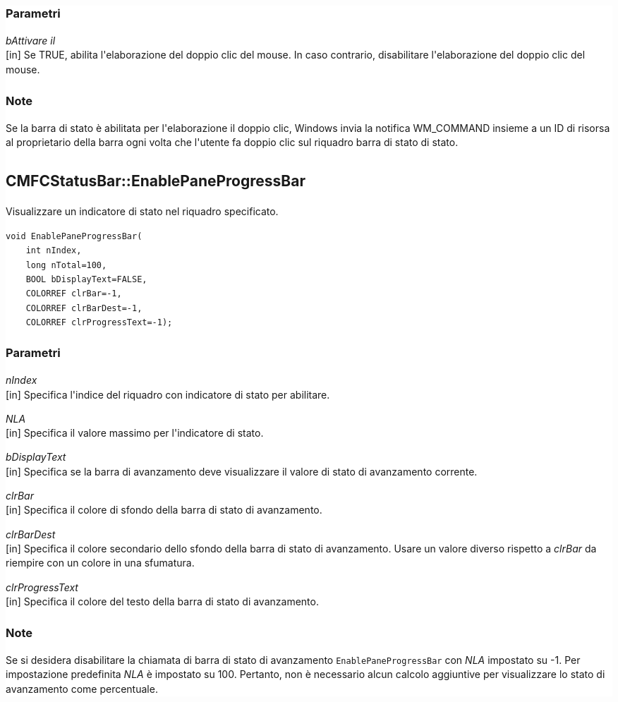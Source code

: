### <a name="parameters"></a>Parametri

*bAttivare il*<br/>
[in] Se TRUE, abilita l'elaborazione del doppio clic del mouse. In caso contrario, disabilitare l'elaborazione del doppio clic del mouse.

### <a name="remarks"></a>Note

Se la barra di stato è abilitata per l'elaborazione il doppio clic, Windows invia la notifica WM_COMMAND insieme a un ID di risorsa al proprietario della barra ogni volta che l'utente fa doppio clic sul riquadro barra di stato di stato.

##  <a name="enablepaneprogressbar"></a>  CMFCStatusBar::EnablePaneProgressBar

Visualizzare un indicatore di stato nel riquadro specificato.

```
void EnablePaneProgressBar(
    int nIndex,
    long nTotal=100,
    BOOL bDisplayText=FALSE,
    COLORREF clrBar=-1,
    COLORREF clrBarDest=-1,
    COLORREF clrProgressText=-1);
```

### <a name="parameters"></a>Parametri

*nIndex*<br/>
[in] Specifica l'indice del riquadro con indicatore di stato per abilitare.

*NLA*<br/>
[in] Specifica il valore massimo per l'indicatore di stato.

*bDisplayText*<br/>
[in] Specifica se la barra di avanzamento deve visualizzare il valore di stato di avanzamento corrente.

*clrBar*<br/>
[in] Specifica il colore di sfondo della barra di stato di avanzamento.

*clrBarDest*<br/>
[in] Specifica il colore secondario dello sfondo della barra di stato di avanzamento. Usare un valore diverso rispetto a *clrBar* da riempire con un colore in una sfumatura.

*clrProgressText*<br/>
[in] Specifica il colore del testo della barra di stato di avanzamento.

### <a name="remarks"></a>Note

Se si desidera disabilitare la chiamata di barra di stato di avanzamento `EnablePaneProgressBar` con *NLA* impostato su -1. Per impostazione predefinita *NLA* è impostato su 100. Pertanto, non è necessario alcun calcolo aggiuntive per visualizzare lo stato di avanzamento come percentuale.
